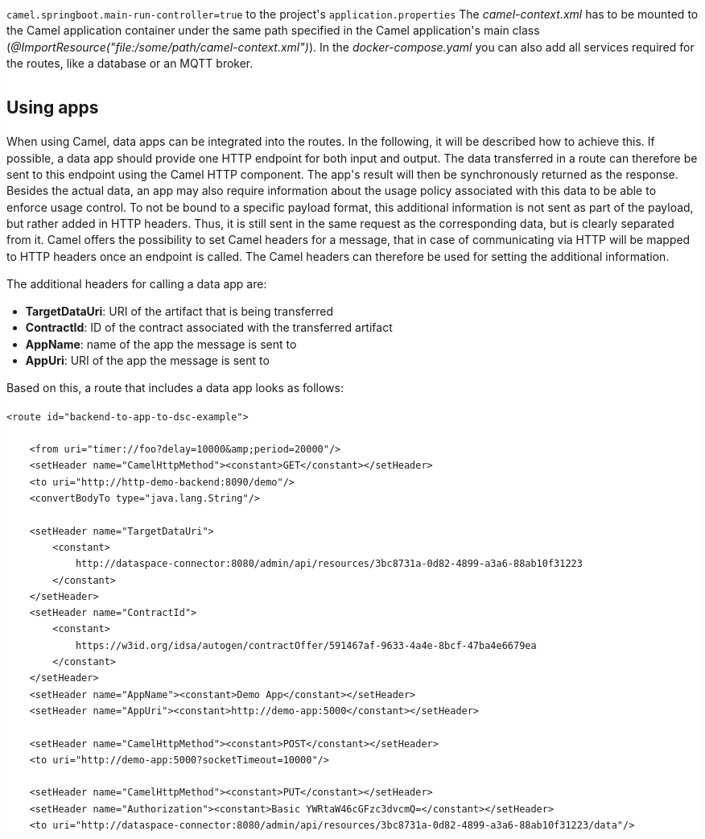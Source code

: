 ```camel.springboot.main-run-controller=true``` to the project's ```application.properties``` 
The *camel-context.xml* has to be mounted to the Camel application container under the same path specified in the Camel 
application's main class (*@ImportResource("file:/some/path/camel-context.xml")*). In the *docker-compose.yaml* you can 
also add all services required for the routes, like a database or an MQTT broker.

## Using apps

When using Camel, data apps can be integrated into the routes. In the following, it will be described how to achieve 
this. If possible, a data app should provide one HTTP endpoint for both input and output. The data transferred in a 
route can therefore be sent to this endpoint using the Camel HTTP component. The app's result will then be synchronously 
returned as the response. Besides the actual data, an app may also require information about the usage policy associated 
with this data to be able to enforce usage control. To not be bound to a specific payload format, this additional 
information is not sent as part of the payload, but rather added in HTTP headers. Thus, it is still sent in the same 
request as the corresponding data, but is clearly separated from it. Camel offers the possibility to set Camel headers 
for a message, that in case of communicating via HTTP will be mapped to HTTP headers once an endpoint is called. The 
Camel headers can therefore be used for setting the additional information.

The additional headers for calling a data app are:
- **TargetDataUri**: URI of the artifact that is being transferred
- **ContractId**: ID of the contract associated with the transferred artifact
- **AppName**: name of the app the message is sent to
- **AppUri**: URI of the app the message is sent to

Based on this, a route that includes a data app looks as follows:

    <route id="backend-to-app-to-dsc-example">
    
        <from uri="timer://foo?delay=10000&amp;period=20000"/>
        <setHeader name="CamelHttpMethod"><constant>GET</constant></setHeader>
        <to uri="http://http-demo-backend:8090/demo"/>
        <convertBodyTo type="java.lang.String"/>

        <setHeader name="TargetDataUri">
            <constant>
                http://dataspace-connector:8080/admin/api/resources/3bc8731a-0d82-4899-a3a6-88ab10f31223
            </constant>
        </setHeader>
        <setHeader name="ContractId">
            <constant>
                https://w3id.org/idsa/autogen/contractOffer/591467af-9633-4a4e-8bcf-47ba4e6679ea
            </constant>
        </setHeader>
        <setHeader name="AppName"><constant>Demo App</constant></setHeader>
        <setHeader name="AppUri"><constant>http://demo-app:5000</constant></setHeader>
        
        <setHeader name="CamelHttpMethod"><constant>POST</constant></setHeader>
        <to uri="http://demo-app:5000?socketTimeout=10000"/>

        <setHeader name="CamelHttpMethod"><constant>PUT</constant></setHeader>
        <setHeader name="Authorization"><constant>Basic YWRtaW46cGFzc3dvcmQ=</constant></setHeader>
        <to uri="http://dataspace-connector:8080/admin/api/resources/3bc8731a-0d82-4899-a3a6-88ab10f31223/data"/>

```